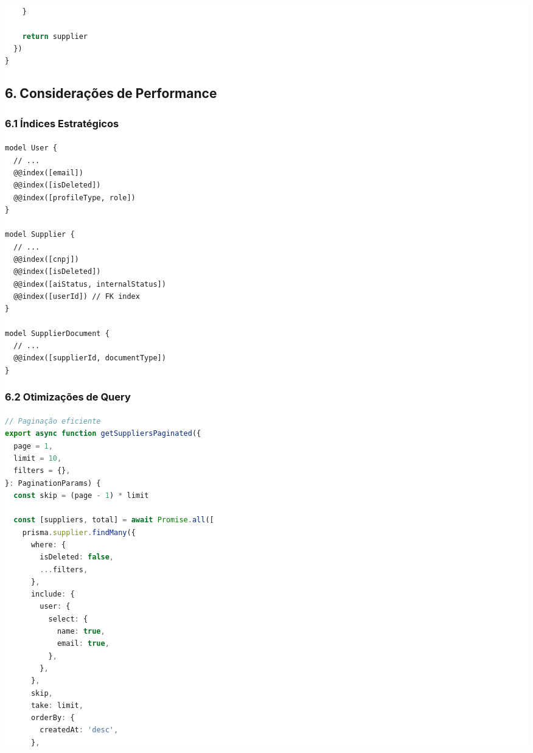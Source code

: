 ```typescript
    }
    
    return supplier
  })
}
```

## 6. Considerações de Performance

### 6.1 Índices Estratégicos

```prisma
model User {
  // ...
  @@index([email])
  @@index([isDeleted])
  @@index([profileType, role])
}

model Supplier {
  // ...
  @@index([cnpj])
  @@index([isDeleted])
  @@index([aiStatus, internalStatus])
  @@index([userId]) // FK index
}

model SupplierDocument {
  // ...
  @@index([supplierId, documentType])
}
```

### 6.2 Otimizações de Query

```typescript
// Paginação eficiente
export async function getSuppliersPaginated({
  page = 1,
  limit = 10,
  filters = {},
}: PaginationParams) {
  const skip = (page - 1) * limit
  
  const [suppliers, total] = await Promise.all([
    prisma.supplier.findMany({
      where: {
        isDeleted: false,
        ...filters,
      },
      include: {
        user: {
          select: {
            name: true,
            email: true,
          },
        },
      },
      skip,
      take: limit,
      orderBy: {
        createdAt: 'desc',
      },
```